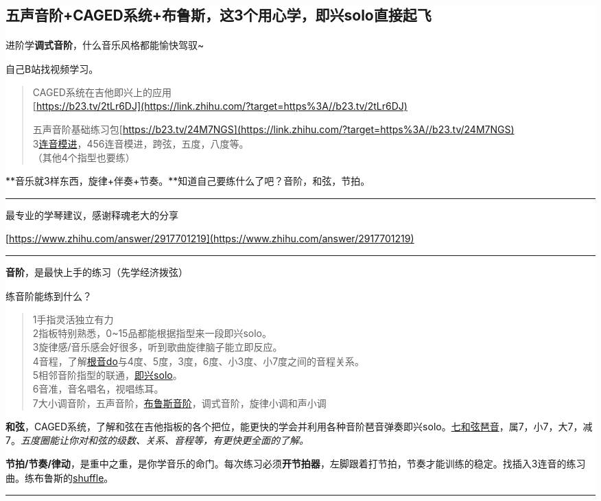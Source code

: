 ## 五声音阶+CAGED系统+布鲁斯，这3个用心学，即兴solo直接起飞

进阶学**调式音阶**，什么音乐风格都能愉快驾驭~

自己B站找视频学习。

> CAGED系统在吉他即兴上的应用  
> [https://b23.tv/2tLr6DJ](https://link.zhihu.com/?target=https%3A//b23.tv/2tLr6DJ)  
>   
> 五声音阶基础练习包[https://b23.tv/24M7NGS](https://link.zhihu.com/?target=https%3A//b23.tv/24M7NGS)  
> 3[连音模进](https://www.zhihu.com/search?q=%E8%BF%9E%E9%9F%B3%E6%A8%A1%E8%BF%9B&search_source=Entity&hybrid_search_source=Entity&hybrid_search_extra=%7B%22sourceType%22%3A%22answer%22%2C%22sourceId%22%3A2578209882%7D)，456连音模进，跨弦，五度，八度等。  
> （其他4个指型也要练）

**音乐就3样东西，旋律+伴奏+节奏。**知道自己要练什么了吧？音阶，和弦，节拍。

  

---

最专业的学琴建议，感谢释魂老大的分享

[https://www.zhihu.com/answer/2917701219](https://www.zhihu.com/answer/2917701219)

---

**音阶**，是最快上手的练习（先学经济拨弦）

练音阶能练到什么？

> 1手指灵活独立有力  
> 2指板特别熟悉，0~15品都能根据指型来一段即兴solo。  
> 3旋律感/音乐感会好很多，听到歌曲旋律脑子能立即反应。  
> 4音程，了解[根音do](https://www.zhihu.com/search?q=%E6%A0%B9%E9%9F%B3do&search_source=Entity&hybrid_search_source=Entity&hybrid_search_extra=%7B%22sourceType%22%3A%22answer%22%2C%22sourceId%22%3A2578209882%7D)与4度、5度，3度，6度、小3度、小7度之间的音程关系。  
> 5相邻音阶指型的联通，[即兴solo](https://www.zhihu.com/search?q=%E5%8D%B3%E5%85%B4solo&search_source=Entity&hybrid_search_source=Entity&hybrid_search_extra=%7B%22sourceType%22%3A%22answer%22%2C%22sourceId%22%3A2578209882%7D)。  
> 6音准，音名唱名，视唱练耳。  
> 7大小调音阶，五声音阶，[布鲁斯音阶](https://www.zhihu.com/search?q=%E5%B8%83%E9%B2%81%E6%96%AF%E9%9F%B3%E9%98%B6&search_source=Entity&hybrid_search_source=Entity&hybrid_search_extra=%7B%22sourceType%22%3A%22answer%22%2C%22sourceId%22%3A2578209882%7D)，调式音阶，旋律小调和声小调

**和弦**，CAGED系统，了解和弦在吉他指板的各个把位，能更快的学会并利用各种音阶琶音弹奏即兴solo。[七和弦琶音](https://www.zhihu.com/search?q=%E4%B8%83%E5%92%8C%E5%BC%A6%E7%90%B6%E9%9F%B3&search_source=Entity&hybrid_search_source=Entity&hybrid_search_extra=%7B%22sourceType%22%3A%22answer%22%2C%22sourceId%22%3A2578209882%7D)，属7，小7，大7，减7。_五度圈能让你对和弦的级数、关系、音程等，有更快更全面的了解。_

**节拍/节奏/律动**，是重中之重，是你学音乐的命门。每次练习必须**开节拍器**，左脚跟着打节拍，节奏才能训练的稳定。找插入3连音的练习曲。练布鲁斯的[shuffle](https://www.zhihu.com/search?q=shuffle&search_source=Entity&hybrid_search_source=Entity&hybrid_search_extra=%7B%22sourceType%22%3A%22answer%22%2C%22sourceId%22%3A2578209882%7D)。

  

---
